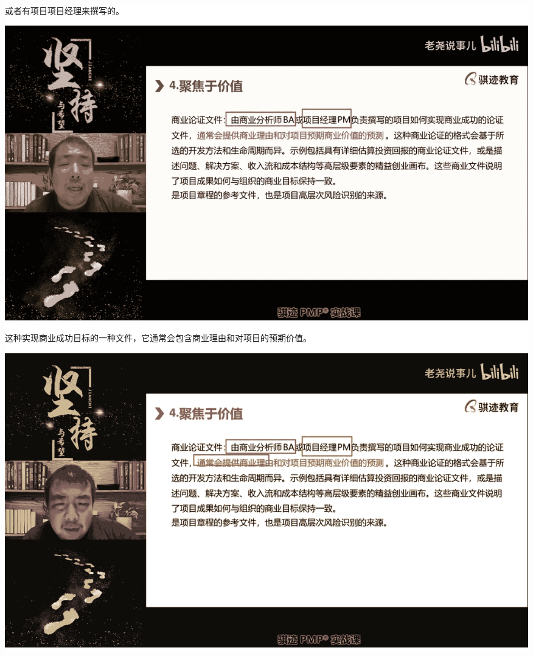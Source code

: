 或者有项目项目经理来撰写的。

![](img/fbe05ad78a58ec31aa80652d9d00d6a1_183.png)

这种实现商业成功目标的一种文件，它通常会包含商业理由和对项目的预期价值。

![](img/fbe05ad78a58ec31aa80652d9d00d6a1_185.png)
